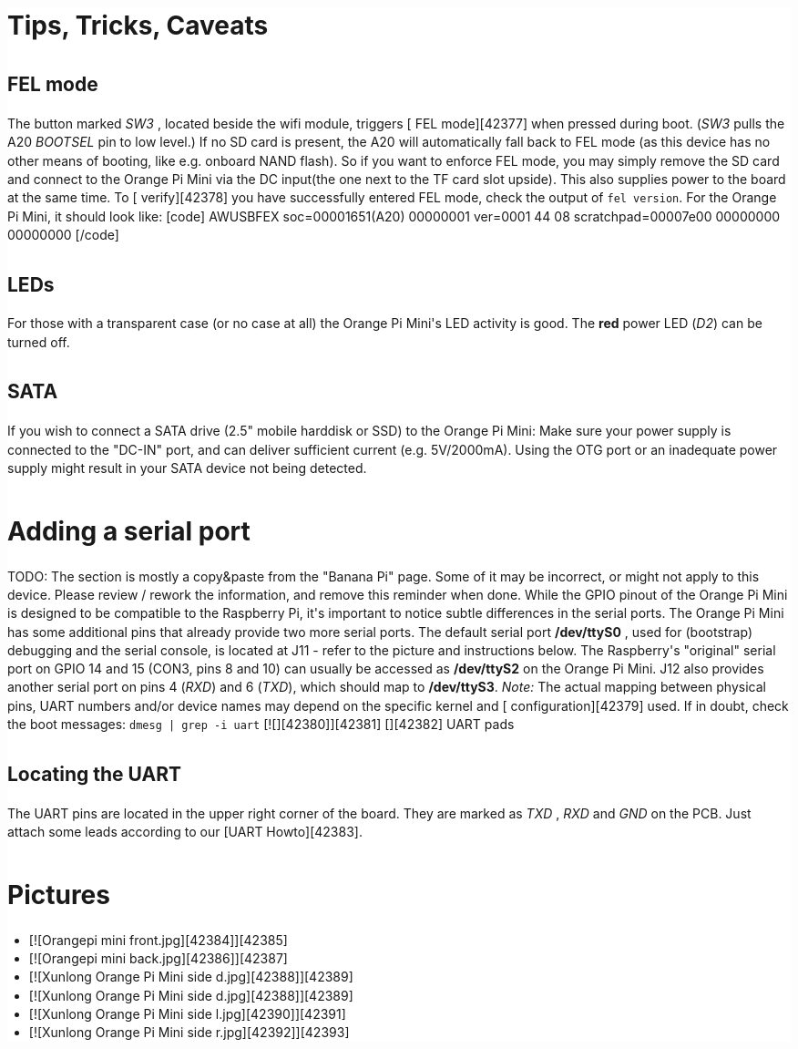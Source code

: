 # Tips, Tricks, Caveats
## FEL mode
The button marked _SW3_ , located beside the wifi module, triggers [ FEL mode][42377] when pressed during boot. (_SW3_ pulls the A20 _BOOTSEL_ pin to low level.) 
If no SD card is present, the A20 will automatically fall back to FEL mode (as this device has no other means of booting, like e.g. onboard NAND flash). So if you want to enforce FEL mode, you may simply remove the SD card and connect to the Orange Pi Mini via the DC input(the one next to the TF card slot upside). This also supplies power to the board at the same time. 
To [ verify][42378] you have successfully entered FEL mode, check the output of `fel version`. For the Orange Pi Mini, it should look like: 
[code] 
    AWUSBFEX soc=00001651(A20) 00000001 ver=0001 44 08 scratchpad=00007e00 00000000 00000000
[/code]
## LEDs
For those with a transparent case (or no case at all) the Orange Pi Mini's LED activity is good. The **red** power LED (_D2_) can be turned off. 
## SATA
If you wish to connect a SATA drive (2.5" mobile harddisk or SSD) to the Orange Pi Mini: Make sure your power supply is connected to the "DC-IN" port, and can deliver sufficient current (e.g. 5V/2000mA). Using the OTG port or an inadequate power supply might result in your SATA device not being detected. 
# Adding a serial port
TODO: The section is mostly a copy&paste from the "Banana Pi" page. Some of it may be incorrect, or might not apply to this device. Please review / rework the information, and remove this reminder when done.
While the GPIO pinout of the Orange Pi Mini is designed to be compatible to the Raspberry Pi, it's important to notice subtle differences in the serial ports. The Orange Pi Mini has some additional pins that already provide two more serial ports. 
The default serial port **/dev/ttyS0** , used for (bootstrap) debugging and the serial console, is located at J11 - refer to the picture and instructions below. The Raspberry's "original" serial port on GPIO 14 and 15 (CON3, pins 8 and 10) can usually be accessed as **/dev/ttyS2** on the Orange Pi Mini. J12 also provides another serial port on pins 4 (_RXD_) and 6 (_TXD_), which should map to **/dev/ttyS3**. 
_Note:_ The actual mapping between physical pins, UART numbers and/or device names may depend on the specific kernel and [ configuration][42379] used. If in doubt, check the boot messages: `dmesg | grep -i uart`
[![][42380]][42381]
[][42382]
UART pads
## Locating the UART
The UART pins are located in the upper right corner of the board. They are marked as _TXD_ , _RXD_ and _GND_ on the PCB. Just attach some leads according to our [UART Howto][42383]. 
# Pictures
  * [![Orangepi mini front.jpg][42384]][42385]
  * [![Orangepi mini back.jpg][42386]][42387]
  * [![Xunlong Orange Pi Mini side d.jpg][42388]][42389]
  * [![Xunlong Orange Pi Mini side d.jpg][42388]][42389]
  * [![Xunlong Orange Pi Mini side l.jpg][42390]][42391]
  * [![Xunlong Orange Pi Mini side r.jpg][42392]][42393]
